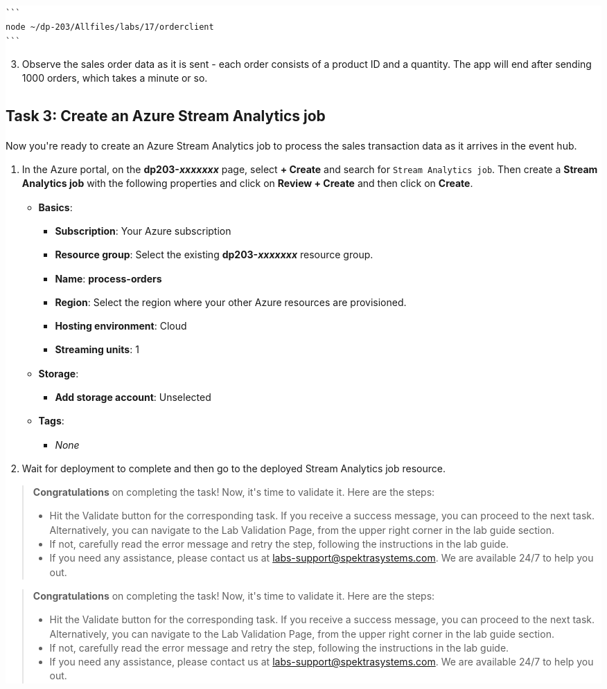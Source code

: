     ```
    node ~/dp-203/Allfiles/labs/17/orderclient
    ```

3. Observe the sales order data as it is sent - each order consists of a product ID and a quantity. The app will end after sending 1000 orders, which takes a minute or so.

## Task 3: Create an Azure Stream Analytics job

Now you're ready to create an Azure Stream Analytics job to process the sales transaction data as it arrives in the event hub.

1. In the Azure portal, on the **dp203-*xxxxxxx*** page, select **+ Create** and search for `Stream Analytics job`. Then create a **Stream Analytics job** with the following properties and click on **Review + Create** and then click on **Create**.
    
    - **Basics**:
        
        - **Subscription**: Your Azure subscription
        
        - **Resource group**: Select the existing **dp203-*xxxxxxx*** resource group.
        
        - **Name**: **process-orders**
        
        - **Region**: Select the region where your other Azure resources are provisioned.
        
        - **Hosting environment**: Cloud
        
        - **Streaming units**: 1
    
    - **Storage**:
        
        - **Add storage account**: Unselected
    
    - **Tags**:
        
        - *None*
        
2. Wait for deployment to complete and then go to the deployed Stream Analytics job resource.

> **Congratulations** on completing the task! Now, it's time to validate it. Here are the steps:
> - Hit the Validate button for the corresponding task. If you receive a success message, you can proceed to the next task. Alternatively, you can navigate to the Lab Validation Page, from the upper right corner in the lab guide section.
> - If not, carefully read the error message and retry the step, following the instructions in the lab guide. 
> - If you need any assistance, please contact us at labs-support@spektrasystems.com. We are available 24/7 to help you out.
 
   <validation step="cfbef9ad-000c-4cdc-b432-dfb2a75a3f77" />

> **Congratulations** on completing the task! Now, it's time to validate it. Here are the steps:
> - Hit the Validate button for the corresponding task. If you receive a success message, you can proceed to the next task. Alternatively, you can navigate to the Lab Validation Page, from the upper right corner in the lab guide section.
> - If not, carefully read the error message and retry the step, following the instructions in the lab guide. 
> - If you need any assistance, please contact us at labs-support@spektrasystems.com. We are available 24/7 to help you out.
 
